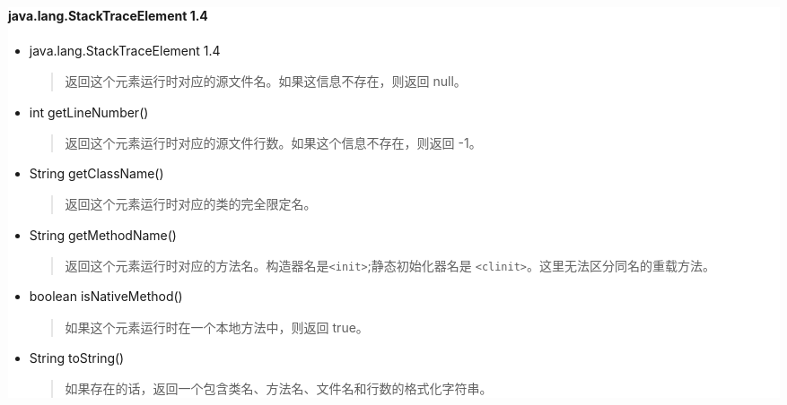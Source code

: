 ####  java.lang.StackTraceElement 1.4
*  java.lang.StackTraceElement 1.4
    >返回这个元素运行时对应的源文件名。如果这信息不存在，则返回 null。
* int getLineNumber()
    >返回这个元素运行时对应的源文件行数。如果这个信息不存在，则返回 -1。
* String getClassName()
    >返回这个元素运行时对应的类的完全限定名。
* String getMethodName()
    >返回这个元素运行时对应的方法名。构造器名是`<init>`;静态初始化器名是 `<clinit>`。这里无法区分同名的重载方法。
* boolean isNativeMethod()
    >如果这个元素运行时在一个本地方法中，则返回 true。
* String toString()
    >如果存在的话，返回一个包含类名、方法名、文件名和行数的格式化字符串。